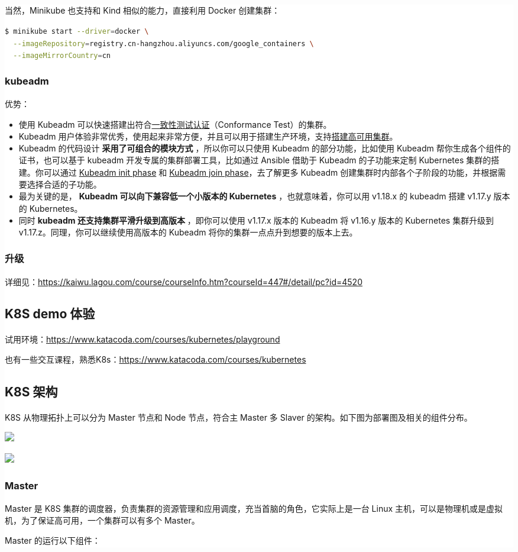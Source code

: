 当然，Minikube 也支持和 Kind 相似的能力，直接利用 Docker 创建集群：

```sh
$ minikube start --driver=docker \
  --imageRepository=registry.cn-hangzhou.aliyuncs.com/google_containers \
  --imageMirrorCountry=cn
```



### kubeadm

优势：

- 使用 Kubeadm 可以快速搭建出符合[一致性测试认证](https://www.cncf.io/certification/software-conformance/)（Conformance Test）的集群。
- Kubeadm 用户体验非常优秀，使用起来非常方便，并且可以用于搭建生产环境，支持[搭建高可用集群](https://kubernetes.io/zh/docs/setup/production-environment/tools/kubeadm/high-availability/)。
- Kubeadm 的代码设计 **采用了可组合的模块方式** ，所以你可以只使用 Kubeadm 的部分功能，比如使用 Kubeadm 帮你生成各个组件的证书，也可以基于 kubeadm 开发专属的集群部署工具，比如通过 Ansible 借助于 Kubeadm 的子功能来定制 Kubernetes 集群的搭建。你可以通过 [Kubeadm init phase](https://kubernetes.io/zh/docs/reference/setup-tools/kubeadm/kubeadm-init-phase/) 和 [Kubeadm join phase](https://kubernetes.io/zh/docs/reference/setup-tools/kubeadm/kubeadm-join-phase/)，去了解更多 Kubeadm 创建集群时内部各个子阶段的功能，并根据需要选择合适的子功能。
- 最为关键的是， **Kubeadm 可以向下兼容低一个小版本的 Kubernetes** ，也就意味着，你可以用 v1.18.x 的 kubeadm 搭建 v1.17.y 版本的 Kubernetes。
- 同时 **kubeadm 还支持集群平滑升级到高版本** ，即你可以使用 v1.17.x 版本的 Kubeadm 将 v1.16.y 版本的 Kubernetes 集群升级到 v1.17.z。同理，你可以继续使用高版本的 Kubeadm 将你的集群一点点升到想要的版本上去。



### 升级

详细见：https://kaiwu.lagou.com/course/courseInfo.htm?courseId=447#/detail/pc?id=4520



## K8S demo 体验

试用环境：https://www.katacoda.com/courses/kubernetes/playground

也有一些交互课程，熟悉K8s：https://www.katacoda.com/courses/kubernetes



## K8S 架构

K8S 从物理拓扑上可以分为 Master 节点和 Node 节点，符合主 Master 多 Slaver 的架构。如下图为部署图及相关的组件分布。

![](./images/k8sover.png)

![](images/k8sarch.jpg)

### Master

Master 是 K8S 集群的调度器，负责集群的资源管理和应用调度，充当首脑的角色，它实际上是一台 Linux 主机，可以是物理机或是虚拟机，为了保证高可用，一个集群可以有多个 Master。

Master 的运行以下组件：
